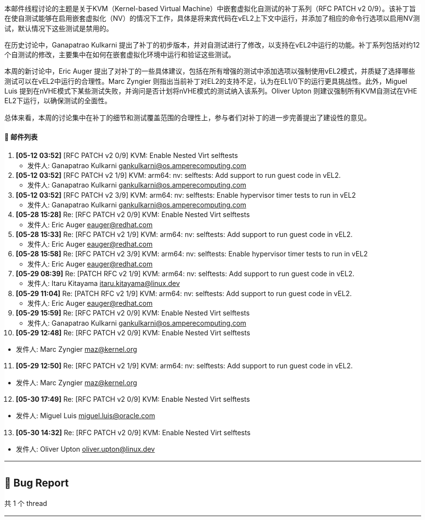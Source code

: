 本邮件线程讨论的主题是关于KVM（Kernel-based Virtual Machine）中嵌套虚拟化自测试的补丁系列（RFC PATCH v2 0/9）。该补丁旨在使自测试能够在启用嵌套虚拟化（NV）的情况下工作，具体是将来宾代码在vEL2上下文中运行，并添加了相应的命令行选项以启用NV测试，默认情况下这些测试是禁用的。

在历史讨论中，Ganapatrao Kulkarni 提出了补丁的初步版本，并对自测试进行了修改，以支持在vEL2中运行的功能。补丁系列包括对约12个自测试的修改，主要集中在如何在嵌套虚拟化环境中运行和验证这些测试。

本周的新讨论中，Eric Auger 提出了对补丁的一些具体建议，包括在所有增强的测试中添加选项以强制使用vEL2模式，并质疑了选择哪些测试可以在vEL2中运行的合理性。Marc Zyngier 则指出当前补丁对EL2的支持不足，认为在EL1/0下的运行更具挑战性。此外，Miguel Luis 提到在nVHE模式下某些测试失败，并询问是否计划将nVHE模式的测试纳入该系列。Oliver Upton 则建议强制所有KVM自测试在VHE EL2下运行，以确保测试的全面性。

总体来看，本周的讨论集中在补丁的细节和测试覆盖范围的合理性上，参与者们对补丁的进一步完善提出了建设性的意见。

#### 📝 邮件列表

1. **[05-12 03:52]** [RFC PATCH v2 0/9] KVM: Enable Nested Virt selftests
   - 发件人: Ganapatrao Kulkarni <gankulkarni@os.amperecomputing.com>
2. **[05-12 03:52]** [RFC PATCH v2 1/9] KVM: arm64: nv: selftests: Add support to run guest code in vEL2.
   - 发件人: Ganapatrao Kulkarni <gankulkarni@os.amperecomputing.com>
3. **[05-12 03:52]** [RFC PATCH v2 3/9] KVM: arm64: nv: selftests: Enable hypervisor timer tests to run in vEL2
   - 发件人: Ganapatrao Kulkarni <gankulkarni@os.amperecomputing.com>
4. **[05-28 15:28]** Re: [RFC PATCH v2 0/9] KVM: Enable Nested Virt selftests
   - 发件人: Eric Auger <eauger@redhat.com>
5. **[05-28 15:33]** Re: [RFC PATCH v2 1/9] KVM: arm64: nv: selftests: Add support to run
 guest code in vEL2.
   - 发件人: Eric Auger <eauger@redhat.com>
6. **[05-28 15:58]** Re: [RFC PATCH v2 3/9] KVM: arm64: nv: selftests: Enable hypervisor
 timer tests to run in vEL2
   - 发件人: Eric Auger <eauger@redhat.com>
7. **[05-29 08:39]** Re: [PATCH RFC v2 1/9] KVM: arm64: nv: selftests: Add support to run
 guest code in vEL2.
   - 发件人: Itaru Kitayama <itaru.kitayama@linux.dev>
8. **[05-29 11:04]** Re: [PATCH RFC v2 1/9] KVM: arm64: nv: selftests: Add support to run
 guest code in vEL2.
   - 发件人: Eric Auger <eauger@redhat.com>
9. **[05-29 15:59]** Re: [RFC PATCH v2 0/9] KVM: Enable Nested Virt selftests
   - 发件人: Ganapatrao Kulkarni <gankulkarni@os.amperecomputing.com>
10. **[05-29 12:48]** Re: [RFC PATCH v2 0/9] KVM: Enable Nested Virt selftests
   - 发件人: Marc Zyngier <maz@kernel.org>
11. **[05-29 12:50]** Re: [RFC PATCH v2 1/9] KVM: arm64: nv: selftests: Add support to run guest code in vEL2.
   - 发件人: Marc Zyngier <maz@kernel.org>
12. **[05-30 17:49]** Re: [RFC PATCH v2 0/9] KVM: Enable Nested Virt selftests
   - 发件人: Miguel Luis <miguel.luis@oracle.com>
13. **[05-30 14:32]** Re: [RFC PATCH v2 0/9] KVM: Enable Nested Virt selftests
   - 发件人: Oliver Upton <oliver.upton@linux.dev>

---

## 📌 Bug Report

共 1 个 thread

---
